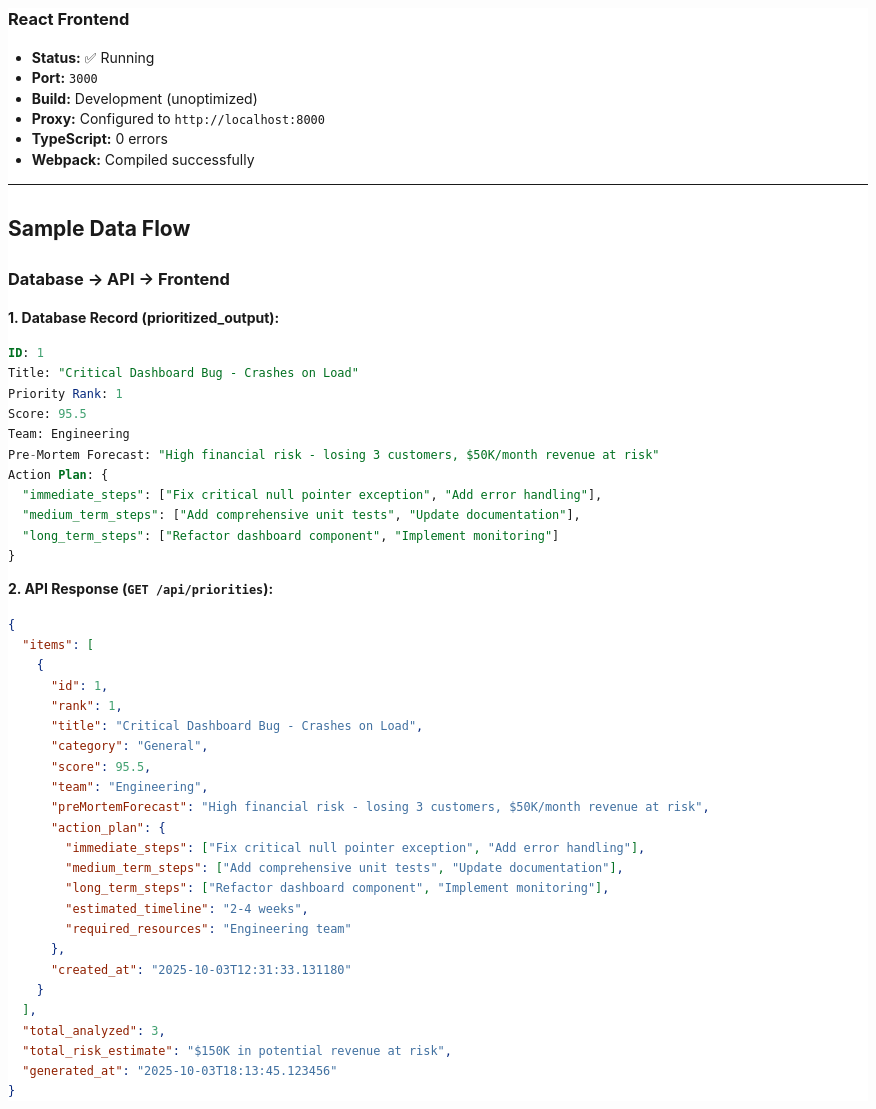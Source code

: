### React Frontend
- **Status:** ✅ Running
- **Port:** `3000`
- **Build:** Development (unoptimized)
- **Proxy:** Configured to `http://localhost:8000`
- **TypeScript:** 0 errors
- **Webpack:** Compiled successfully

---

## Sample Data Flow

### Database → API → Frontend

**1. Database Record (prioritized_output):**
```sql
ID: 1
Title: "Critical Dashboard Bug - Crashes on Load"
Priority Rank: 1
Score: 95.5
Team: Engineering
Pre-Mortem Forecast: "High financial risk - losing 3 customers, $50K/month revenue at risk"
Action Plan: {
  "immediate_steps": ["Fix critical null pointer exception", "Add error handling"],
  "medium_term_steps": ["Add comprehensive unit tests", "Update documentation"],
  "long_term_steps": ["Refactor dashboard component", "Implement monitoring"]
}
```

**2. API Response (`GET /api/priorities`):**
```json
{
  "items": [
    {
      "id": 1,
      "rank": 1,
      "title": "Critical Dashboard Bug - Crashes on Load",
      "category": "General",
      "score": 95.5,
      "team": "Engineering",
      "preMortemForecast": "High financial risk - losing 3 customers, $50K/month revenue at risk",
      "action_plan": {
        "immediate_steps": ["Fix critical null pointer exception", "Add error handling"],
        "medium_term_steps": ["Add comprehensive unit tests", "Update documentation"],
        "long_term_steps": ["Refactor dashboard component", "Implement monitoring"],
        "estimated_timeline": "2-4 weeks",
        "required_resources": "Engineering team"
      },
      "created_at": "2025-10-03T12:31:33.131180"
    }
  ],
  "total_analyzed": 3,
  "total_risk_estimate": "$150K in potential revenue at risk",
  "generated_at": "2025-10-03T18:13:45.123456"
}
```
